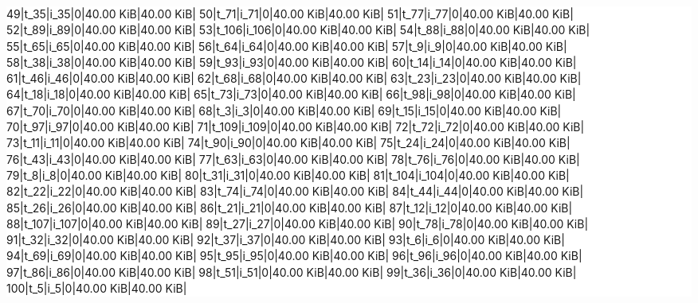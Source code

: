 49|t_35|i_35|0|40.00&nbsp;KiB|40.00&nbsp;KiB|
50|t_71|i_71|0|40.00&nbsp;KiB|40.00&nbsp;KiB|
51|t_77|i_77|0|40.00&nbsp;KiB|40.00&nbsp;KiB|
52|t_89|i_89|0|40.00&nbsp;KiB|40.00&nbsp;KiB|
53|t_106|i_106|0|40.00&nbsp;KiB|40.00&nbsp;KiB|
54|t_88|i_88|0|40.00&nbsp;KiB|40.00&nbsp;KiB|
55|t_65|i_65|0|40.00&nbsp;KiB|40.00&nbsp;KiB|
56|t_64|i_64|0|40.00&nbsp;KiB|40.00&nbsp;KiB|
57|t_9|i_9|0|40.00&nbsp;KiB|40.00&nbsp;KiB|
58|t_38|i_38|0|40.00&nbsp;KiB|40.00&nbsp;KiB|
59|t_93|i_93|0|40.00&nbsp;KiB|40.00&nbsp;KiB|
60|t_14|i_14|0|40.00&nbsp;KiB|40.00&nbsp;KiB|
61|t_46|i_46|0|40.00&nbsp;KiB|40.00&nbsp;KiB|
62|t_68|i_68|0|40.00&nbsp;KiB|40.00&nbsp;KiB|
63|t_23|i_23|0|40.00&nbsp;KiB|40.00&nbsp;KiB|
64|t_18|i_18|0|40.00&nbsp;KiB|40.00&nbsp;KiB|
65|t_73|i_73|0|40.00&nbsp;KiB|40.00&nbsp;KiB|
66|t_98|i_98|0|40.00&nbsp;KiB|40.00&nbsp;KiB|
67|t_70|i_70|0|40.00&nbsp;KiB|40.00&nbsp;KiB|
68|t_3|i_3|0|40.00&nbsp;KiB|40.00&nbsp;KiB|
69|t_15|i_15|0|40.00&nbsp;KiB|40.00&nbsp;KiB|
70|t_97|i_97|0|40.00&nbsp;KiB|40.00&nbsp;KiB|
71|t_109|i_109|0|40.00&nbsp;KiB|40.00&nbsp;KiB|
72|t_72|i_72|0|40.00&nbsp;KiB|40.00&nbsp;KiB|
73|t_11|i_11|0|40.00&nbsp;KiB|40.00&nbsp;KiB|
74|t_90|i_90|0|40.00&nbsp;KiB|40.00&nbsp;KiB|
75|t_24|i_24|0|40.00&nbsp;KiB|40.00&nbsp;KiB|
76|t_43|i_43|0|40.00&nbsp;KiB|40.00&nbsp;KiB|
77|t_63|i_63|0|40.00&nbsp;KiB|40.00&nbsp;KiB|
78|t_76|i_76|0|40.00&nbsp;KiB|40.00&nbsp;KiB|
79|t_8|i_8|0|40.00&nbsp;KiB|40.00&nbsp;KiB|
80|t_31|i_31|0|40.00&nbsp;KiB|40.00&nbsp;KiB|
81|t_104|i_104|0|40.00&nbsp;KiB|40.00&nbsp;KiB|
82|t_22|i_22|0|40.00&nbsp;KiB|40.00&nbsp;KiB|
83|t_74|i_74|0|40.00&nbsp;KiB|40.00&nbsp;KiB|
84|t_44|i_44|0|40.00&nbsp;KiB|40.00&nbsp;KiB|
85|t_26|i_26|0|40.00&nbsp;KiB|40.00&nbsp;KiB|
86|t_21|i_21|0|40.00&nbsp;KiB|40.00&nbsp;KiB|
87|t_12|i_12|0|40.00&nbsp;KiB|40.00&nbsp;KiB|
88|t_107|i_107|0|40.00&nbsp;KiB|40.00&nbsp;KiB|
89|t_27|i_27|0|40.00&nbsp;KiB|40.00&nbsp;KiB|
90|t_78|i_78|0|40.00&nbsp;KiB|40.00&nbsp;KiB|
91|t_32|i_32|0|40.00&nbsp;KiB|40.00&nbsp;KiB|
92|t_37|i_37|0|40.00&nbsp;KiB|40.00&nbsp;KiB|
93|t_6|i_6|0|40.00&nbsp;KiB|40.00&nbsp;KiB|
94|t_69|i_69|0|40.00&nbsp;KiB|40.00&nbsp;KiB|
95|t_95|i_95|0|40.00&nbsp;KiB|40.00&nbsp;KiB|
96|t_96|i_96|0|40.00&nbsp;KiB|40.00&nbsp;KiB|
97|t_86|i_86|0|40.00&nbsp;KiB|40.00&nbsp;KiB|
98|t_51|i_51|0|40.00&nbsp;KiB|40.00&nbsp;KiB|
99|t_36|i_36|0|40.00&nbsp;KiB|40.00&nbsp;KiB|
100|t_5|i_5|0|40.00&nbsp;KiB|40.00&nbsp;KiB|
